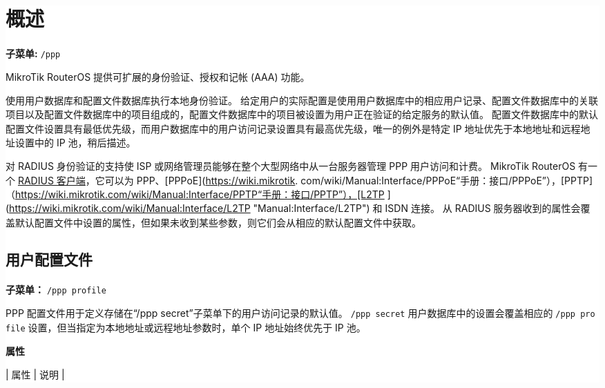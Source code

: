 # 概述

**子菜单:** `/ppp`

MikroTik RouterOS 提供可扩展的身份验证、授权和记帐 (AAA) 功能。

使用用户数据库和配置文件数据库执行本地身份验证。 给定用户的实际配置是使用用户数据库中的相应用户记录、配置文件数据库中的关联项目以及配置文件数据库中的项目组成的，配置文件数据库中的项目被设置为用户正在验证的给定服务的默认值。 配置文件数据库中的默认配置文件设置具有最低优先级，而用户数据库中的用户访问记录设置具有最高优先级，唯一的例外是特定 IP 地址优先于本地地址和远程地址设置中的 IP 池，稍后描述。

对 RADIUS 身份验证的支持使 ISP 或网络管理员能够在整个大型网络中从一台服务器管理 PPP 用户访问和计费。 MikroTik RouterOS 有一个 [RADIUS 客户端](https://wiki.mikrotik.com/wiki/Manual:RADIUS_Client "Manual:RADIUS Client")，它可以为 PPP、[PPPoE](https://wiki.mikrotik. com/wiki/Manual:Interface/PPPoE“手册：接口/PPPoE”），[PPTP]（https://wiki.mikrotik.com/wiki/Manual:Interface/PPTP“手册：接口/PPTP”），[L2TP ](https://wiki.mikrotik.com/wiki/Manual:Interface/L2TP "Manual:Interface/L2TP") 和 ISDN 连接。 从 RADIUS 服务器收到的属性会覆盖默认配置文件中设置的属性，但如果未收到某些参数，则它们会从相应的默认配置文件中获取。

## 用户配置文件

**子菜单：** `/ppp profile`

PPP 配置文件用于定义存储在“/ppp secret”子菜单下的用户访问记录的默认值。 `/ppp secret` 用户数据库中的设置会覆盖相应的 `/ppp profile` 设置，但当指定为本地地址或远程地址参数时，单个 IP 地址始终优先于 IP 池。

**属性**

| 属性                                                                                                                                                                                                                                                                                                                                                                                                                                                                                                                                                                                                                                                                                                                                                                                                                                                                                                                                                                                                                                                                                                                                                                                                                                                                                                                                                                                                                                                                                                                                                                                                                                                                                                                                                                                                                                                                                                                                                                                                  | 说明                                                                                                                                                                                                                                                                                                                                                                                                                                                                                                                                                                                                                                                                                                                                                                                                                                  |